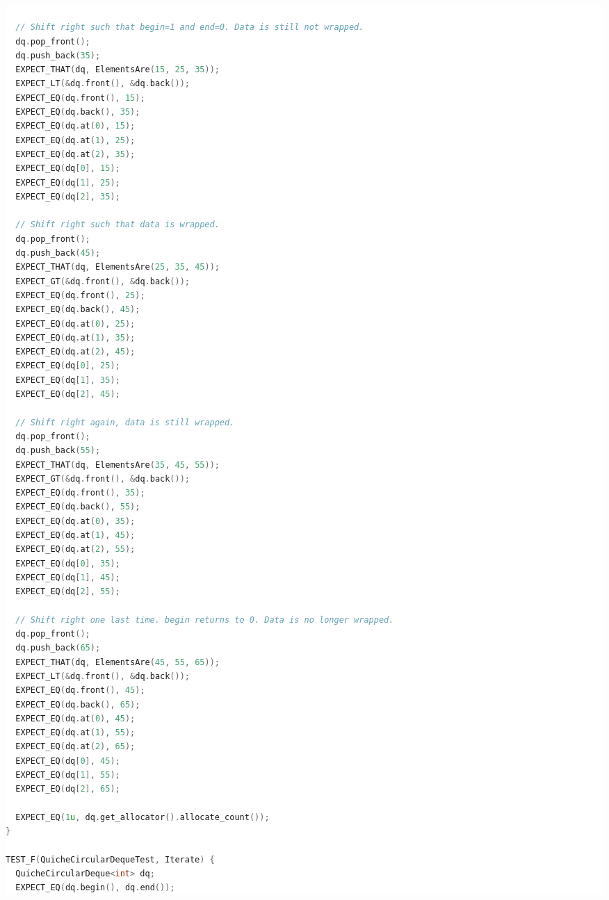 ```cpp

  // Shift right such that begin=1 and end=0. Data is still not wrapped.
  dq.pop_front();
  dq.push_back(35);
  EXPECT_THAT(dq, ElementsAre(15, 25, 35));
  EXPECT_LT(&dq.front(), &dq.back());
  EXPECT_EQ(dq.front(), 15);
  EXPECT_EQ(dq.back(), 35);
  EXPECT_EQ(dq.at(0), 15);
  EXPECT_EQ(dq.at(1), 25);
  EXPECT_EQ(dq.at(2), 35);
  EXPECT_EQ(dq[0], 15);
  EXPECT_EQ(dq[1], 25);
  EXPECT_EQ(dq[2], 35);

  // Shift right such that data is wrapped.
  dq.pop_front();
  dq.push_back(45);
  EXPECT_THAT(dq, ElementsAre(25, 35, 45));
  EXPECT_GT(&dq.front(), &dq.back());
  EXPECT_EQ(dq.front(), 25);
  EXPECT_EQ(dq.back(), 45);
  EXPECT_EQ(dq.at(0), 25);
  EXPECT_EQ(dq.at(1), 35);
  EXPECT_EQ(dq.at(2), 45);
  EXPECT_EQ(dq[0], 25);
  EXPECT_EQ(dq[1], 35);
  EXPECT_EQ(dq[2], 45);

  // Shift right again, data is still wrapped.
  dq.pop_front();
  dq.push_back(55);
  EXPECT_THAT(dq, ElementsAre(35, 45, 55));
  EXPECT_GT(&dq.front(), &dq.back());
  EXPECT_EQ(dq.front(), 35);
  EXPECT_EQ(dq.back(), 55);
  EXPECT_EQ(dq.at(0), 35);
  EXPECT_EQ(dq.at(1), 45);
  EXPECT_EQ(dq.at(2), 55);
  EXPECT_EQ(dq[0], 35);
  EXPECT_EQ(dq[1], 45);
  EXPECT_EQ(dq[2], 55);

  // Shift right one last time. begin returns to 0. Data is no longer wrapped.
  dq.pop_front();
  dq.push_back(65);
  EXPECT_THAT(dq, ElementsAre(45, 55, 65));
  EXPECT_LT(&dq.front(), &dq.back());
  EXPECT_EQ(dq.front(), 45);
  EXPECT_EQ(dq.back(), 65);
  EXPECT_EQ(dq.at(0), 45);
  EXPECT_EQ(dq.at(1), 55);
  EXPECT_EQ(dq.at(2), 65);
  EXPECT_EQ(dq[0], 45);
  EXPECT_EQ(dq[1], 55);
  EXPECT_EQ(dq[2], 65);

  EXPECT_EQ(1u, dq.get_allocator().allocate_count());
}

TEST_F(QuicheCircularDequeTest, Iterate) {
  QuicheCircularDeque<int> dq;
  EXPECT_EQ(dq.begin(), dq.end());
```